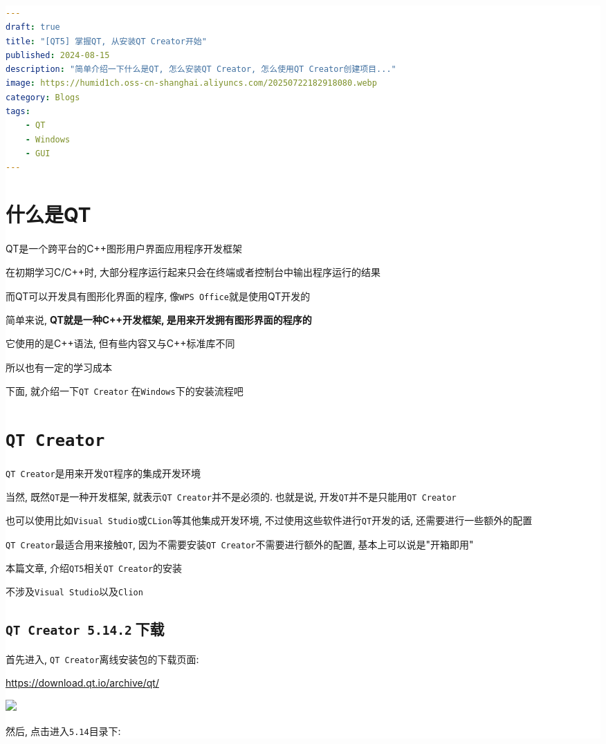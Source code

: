 ```yaml
---
draft: true
title: "[QT5] 掌握QT, 从安装QT Creator开始"
published: 2024-08-15
description: "简单介绍一下什么是QT, 怎么安装QT Creator, 怎么使用QT Creator创建项目..."
image: https://humid1ch.oss-cn-shanghai.aliyuncs.com/20250722182918080.webp
category: Blogs
tags:
    - QT
    - Windows
    - GUI
---
```


# 什么是QT

QT是一个跨平台的C++图形用户界面应用程序开发框架

在初期学习C/C++时, 大部分程序运行起来只会在终端或者控制台中输出程序运行的结果

而QT可以开发具有图形化界面的程序, 像`WPS Office`就是使用QT开发的

简单来说, **QT就是一种C++开发框架, 是用来开发拥有图形界面的程序的**

它使用的是C++语法, 但有些内容又与C++标准库不同

所以也有一定的学习成本

下面, 就介绍一下`QT Creator` 在`Windows`下的安装流程吧

# `QT Creator`

`QT Creator`是用来开发`QT`程序的集成开发环境

当然, 既然`QT`是一种开发框架, 就表示`QT Creator`并不是必须的. 也就是说, 开发`QT`并不是只能用`QT Creator`

也可以使用比如`Visual Studio`或`CLion`等其他集成开发环境, 不过使用这些软件进行`QT`开发的话, 还需要进行一些额外的配置

`QT Creator`最适合用来接触`QT`, 因为不需要安装`QT Creator`不需要进行额外的配置, 基本上可以说是"开箱即用"

本篇文章, 介绍`QT5`相关`QT Creator`的安装

不涉及`Visual Studio`以及`Clion`

## `QT Creator 5.14.2` 下载

首先进入, `QT Creator`离线安装包的下载页面:

https://download.qt.io/archive/qt/

![](https://humid1ch.oss-cn-shanghai.aliyuncs.com/20250722182925919.webp)

然后, 点击进入`5.14`目录下:
